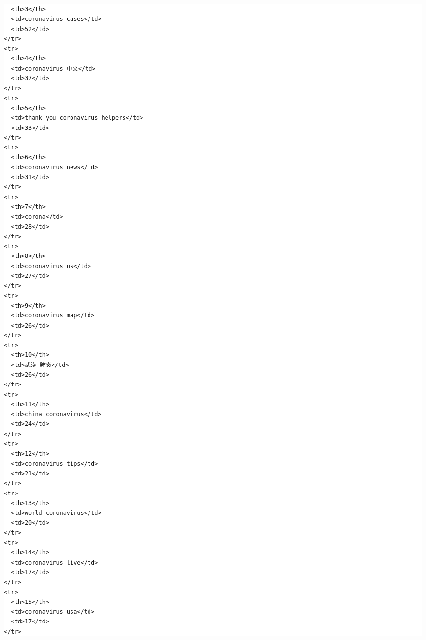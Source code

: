       <th>3</th>
      <td>coronavirus cases</td>
      <td>52</td>
    </tr>
    <tr>
      <th>4</th>
      <td>coronavirus 中文</td>
      <td>37</td>
    </tr>
    <tr>
      <th>5</th>
      <td>thank you coronavirus helpers</td>
      <td>33</td>
    </tr>
    <tr>
      <th>6</th>
      <td>coronavirus news</td>
      <td>31</td>
    </tr>
    <tr>
      <th>7</th>
      <td>corona</td>
      <td>28</td>
    </tr>
    <tr>
      <th>8</th>
      <td>coronavirus us</td>
      <td>27</td>
    </tr>
    <tr>
      <th>9</th>
      <td>coronavirus map</td>
      <td>26</td>
    </tr>
    <tr>
      <th>10</th>
      <td>武漢 肺炎</td>
      <td>26</td>
    </tr>
    <tr>
      <th>11</th>
      <td>china coronavirus</td>
      <td>24</td>
    </tr>
    <tr>
      <th>12</th>
      <td>coronavirus tips</td>
      <td>21</td>
    </tr>
    <tr>
      <th>13</th>
      <td>world coronavirus</td>
      <td>20</td>
    </tr>
    <tr>
      <th>14</th>
      <td>coronavirus live</td>
      <td>17</td>
    </tr>
    <tr>
      <th>15</th>
      <td>coronavirus usa</td>
      <td>17</td>
    </tr>